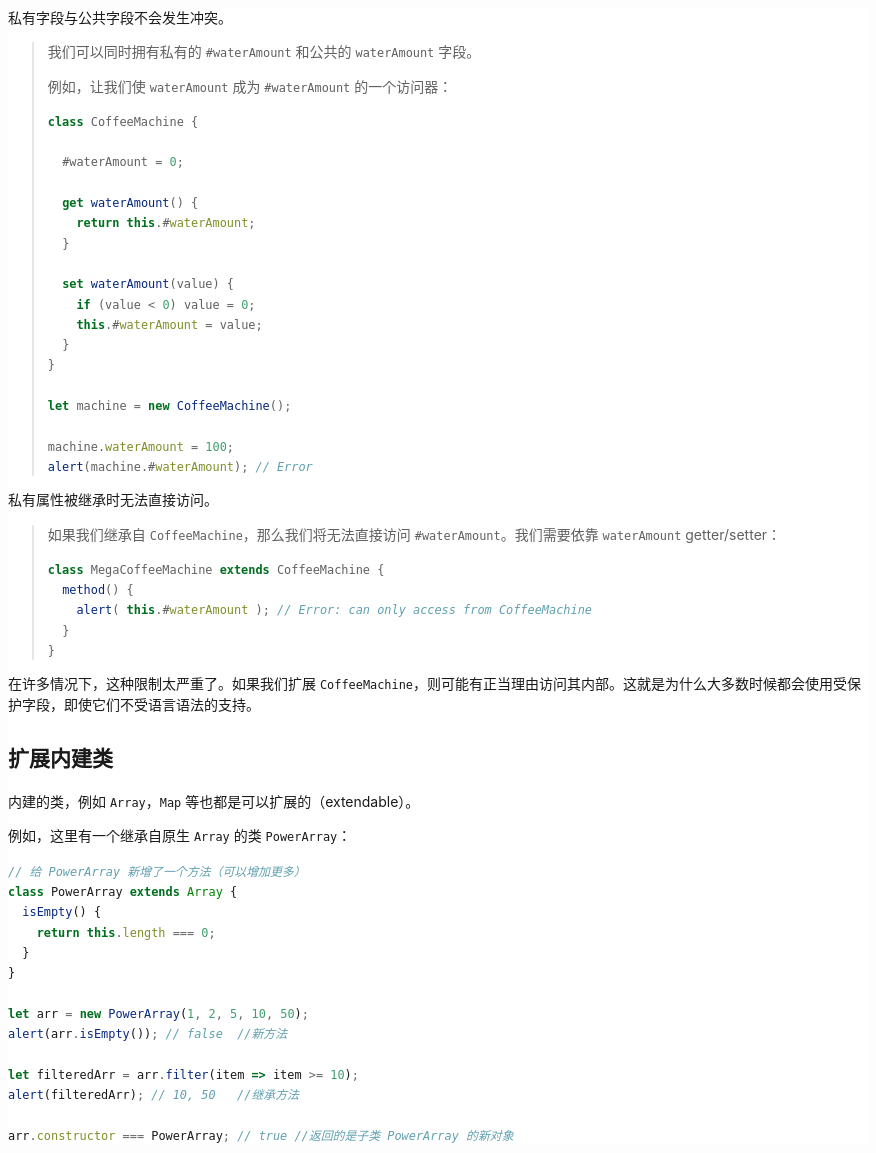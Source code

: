 

私有字段与公共字段不会发生冲突。

> 我们可以同时拥有私有的 `#waterAmount` 和公共的 `waterAmount` 字段。
>
> 例如，让我们使 `waterAmount` 成为 `#waterAmount` 的一个访问器：
>
> ```javascript
> class CoffeeMachine {
> 
>   #waterAmount = 0;
> 
>   get waterAmount() {
>     return this.#waterAmount;
>   }
> 
>   set waterAmount(value) {
>     if (value < 0) value = 0;
>     this.#waterAmount = value;
>   }
> }
> 
> let machine = new CoffeeMachine();
> 
> machine.waterAmount = 100;
> alert(machine.#waterAmount); // Error
> ```



私有属性被继承时无法直接访问。

> 如果我们继承自 `CoffeeMachine`，那么我们将无法直接访问 `#waterAmount`。我们需要依靠 `waterAmount` getter/setter：
>
> ```javascript
> class MegaCoffeeMachine extends CoffeeMachine {
>   method() {
>     alert( this.#waterAmount ); // Error: can only access from CoffeeMachine
>   }
> }
> ```

在许多情况下，这种限制太严重了。如果我们扩展 `CoffeeMachine`，则可能有正当理由访问其内部。这就是为什么大多数时候都会使用受保护字段，即使它们不受语言语法的支持。





## 扩展内建类

内建的类，例如 `Array`，`Map` 等也都是可以扩展的（extendable）。

例如，这里有一个继承自原生 `Array` 的类 `PowerArray`：

```javascript
// 给 PowerArray 新增了一个方法（可以增加更多）
class PowerArray extends Array {
  isEmpty() {
    return this.length === 0;
  }
}

let arr = new PowerArray(1, 2, 5, 10, 50);
alert(arr.isEmpty()); // false	//新方法

let filteredArr = arr.filter(item => item >= 10);
alert(filteredArr); // 10, 50	//继承方法

arr.constructor === PowerArray; // true	//返回的是子类 PowerArray 的新对象
```